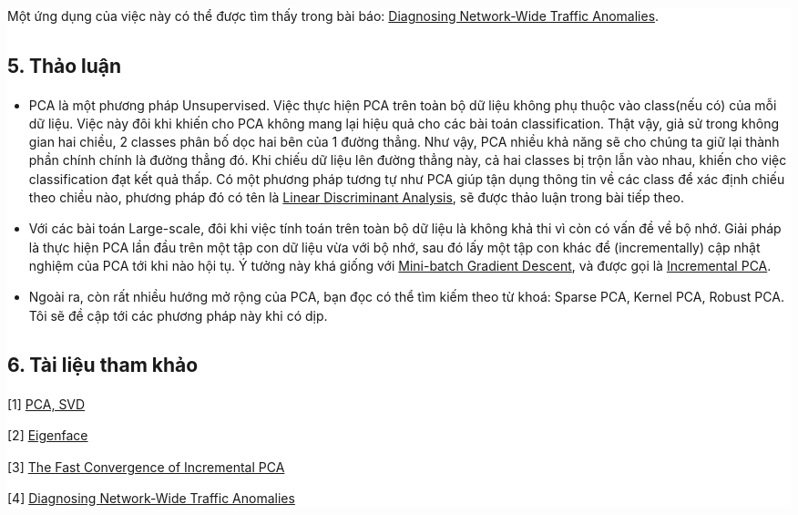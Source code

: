 Một ứng dụng của việc này có thể được tìm thấy trong bài báo: [Diagnosing Network-Wide Traffic Anomalies](http://www.cs.bu.edu/fac/crovella/paper-archive/sigc04-network-wide-anomalies.pdf).

<a name="-thao-luan"></a>

## 5. Thảo luận

* PCA là một phương pháp Unsupervised. Việc thực hiện PCA trên toàn bộ dữ liệu không phụ thuộc vào class(nếu có) của mỗi dữ liệu. Việc này đôi khi khiến cho PCA không mang lại hiệu quả cho các bài toán classification. Thật vậy, giả sử trong không gian hai chiều, 2 classes phân bố dọc hai bên của 1 đường thẳng. Như vậy, PCA nhiều khả năng sẽ cho chúng ta giữ lại thành phần chính chính là đường thẳng đó. Khi chiếu dữ liệu lên đường thẳng này, cả hai classes bị trộn lẫn vào nhau, khiến cho việc classification đạt kết quả thấp. Có một phương pháp tương tự như PCA giúp tận dụng thông tin về các class để xác định chiếu theo chiều nào, phương pháp đó có tên là [Linear Discriminant Analysis](https://en.wikipedia.org/wiki/Linear_discriminant_analysis), sẽ được thảo luận trong bài tiếp theo.

* Với các bài toán Large-scale, đôi khi việc tính toán trên toàn bộ dữ liệu là không khả thi vì còn có vấn đề về bộ nhớ. Giải pháp là thực hiện PCA lần đầu trên một tập con dữ liệu vừa với bộ nhớ, sau đó lấy một tập con khác để (incrementally) cập nhật nghiệm của PCA tới khi nào hội tụ. Ý tưởng này khá giống với [Mini-batch Gradient Descent](http://machinelearningcoban.com/2017/01/16/gradientdescent2/#-mini-batch-gradient-descent), và được gọi là [Incremental PCA](http://cseweb.ucsd.edu/~dasgupta/papers/incremental-pca.pdf).

* Ngoài ra, còn rất nhiều hướng mở rộng của PCA, bạn đọc có thể tìm kiếm theo từ khoá: Sparse PCA, Kernel PCA, Robust PCA. Tôi sẽ đề cập tới các phương pháp này khi có dịp.

<a name="-tai-lieu-tham-khao"></a>

## 6. Tài liệu tham khảo
[1] [PCA, SVD](https://www.youtube.com/watch?v=F-nfsSq42ow)

[2] [Eigenface](https://en.wikipedia.org/wiki/Eigenface)

[3] [The Fast Convergence of Incremental PCA](http://cseweb.ucsd.edu/~dasgupta/papers/incremental-pca.pdf)

[4] [Diagnosing Network-Wide Traffic  Anomalies](http://www.cs.bu.edu/fac/crovella/paper-archive/sigc04-network-wide-anomalies.pdf)

